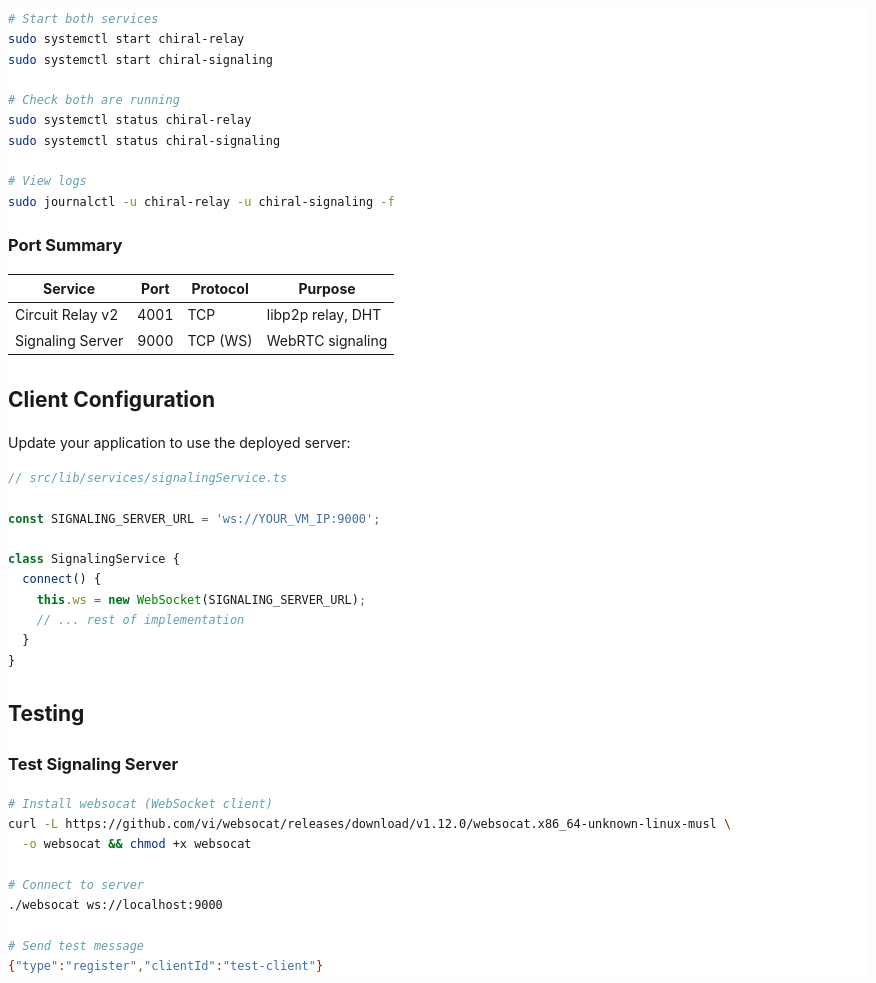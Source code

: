 ```bash
# Start both services
sudo systemctl start chiral-relay
sudo systemctl start chiral-signaling

# Check both are running
sudo systemctl status chiral-relay
sudo systemctl status chiral-signaling

# View logs
sudo journalctl -u chiral-relay -u chiral-signaling -f
```

### Port Summary

| Service | Port | Protocol | Purpose |
|---------|------|----------|---------|
| Circuit Relay v2 | 4001 | TCP | libp2p relay, DHT |
| Signaling Server | 9000 | TCP (WS) | WebRTC signaling |

## Client Configuration

Update your application to use the deployed server:

```typescript
// src/lib/services/signalingService.ts

const SIGNALING_SERVER_URL = 'ws://YOUR_VM_IP:9000';

class SignalingService {
  connect() {
    this.ws = new WebSocket(SIGNALING_SERVER_URL);
    // ... rest of implementation
  }
}
```

## Testing

### Test Signaling Server

```bash
# Install websocat (WebSocket client)
curl -L https://github.com/vi/websocat/releases/download/v1.12.0/websocat.x86_64-unknown-linux-musl \
  -o websocat && chmod +x websocat

# Connect to server
./websocat ws://localhost:9000

# Send test message
{"type":"register","clientId":"test-client"}
```

